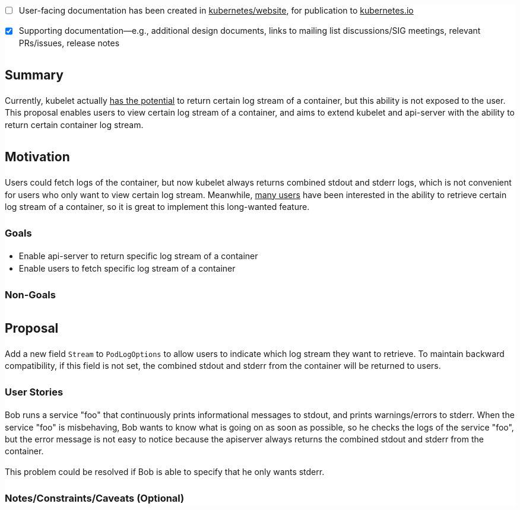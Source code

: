 - [ ] User-facing documentation has been created in [kubernetes/website], for publication to [kubernetes.io]
- [x] Supporting documentation—e.g., additional design documents, links to mailing list discussions/SIG meetings, relevant PRs/issues, release notes



[kubernetes.io]: https://kubernetes.io/
[kubernetes/enhancements]: https://git.k8s.io/enhancements
[kubernetes/kubernetes]: https://git.k8s.io/kubernetes
[kubernetes/website]: https://git.k8s.io/website

## Summary

Currently, kubelet actually [has the potential](https://github.com/kubernetes/kubernetes/blob/69cabe778bccfc5f4fa9b6788c9def005e7d959d/pkg/kubelet/kuberuntime/logs/logs.go#L281)
to return certain log stream of a container, but this ability is not exposed to the user.
This proposal enables users to view certain log stream of a container,
and aims to extend kubelet and api-server with the ability to return certain
container log stream.

## Motivation

Users could fetch logs of the container, but now kubelet always returns
combined stdout and stderr logs, which is not convenient for users who only want to
view certain log stream.
Meanwhile, [many users](https://github.com/kubernetes/kubernetes/issues/28167) have been interested in the ability to
retrieve certain log stream of a container, so it is great to implement this long-wanted feature.

### Goals

- Enable api-server to return specific log stream of a container
- Enable users to fetch specific log stream of a container

### Non-Goals



## Proposal

Add a new field `Stream` to `PodLogOptions` to allow users to indicate which log stream
they want to retrieve. To maintain backward compatibility, if this field is not set,
the combined stdout and stderr from the container will be returned to users.

### User Stories

Bob runs a service "foo" that continuously prints informational messages to stdout,
and prints warnings/errors to stderr. When the service "foo" is misbehaving, Bob wants
to know what is going on as soon as possible, so he checks the logs of the service "foo",
but the error message is not easy to notice because the apiserver always returns the combined
stdout and stderr from the container.

This problem could be resolved if Bob is able to specify that he only wants stderr.

### Notes/Constraints/Caveats (Optional)

